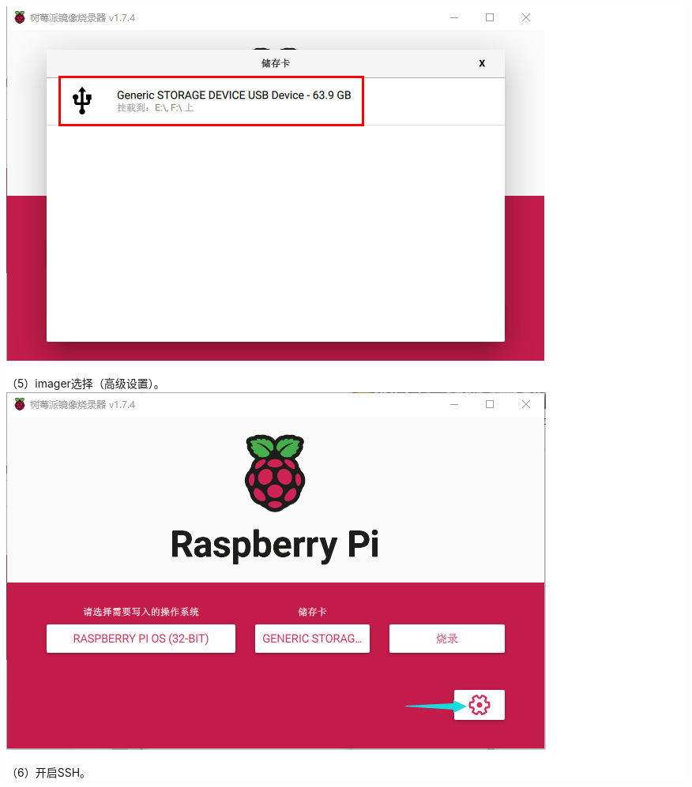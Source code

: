 ![图片不存在](./Arduino/media/9944d084ee0996b69cb61ab9d4d01f65.png)

（5）imager选择（高级设置）。
![图片不存在](./Arduino/media/a83c37c5ce8bcdb8f07ade8ddbf2f2fe.png)

（6）开启SSH。